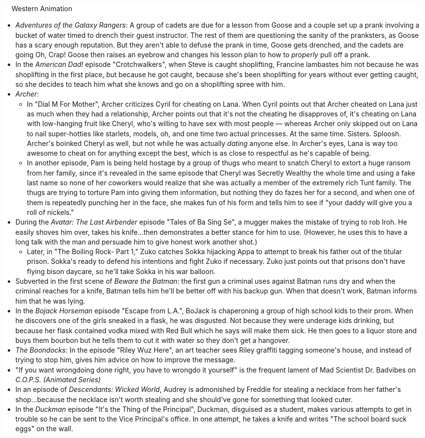     Western Animation 

-   _Adventures of the Galaxy Rangers_: A group of cadets are due for a lesson from Goose and a couple set up a prank involving a bucket of water timed to drench their guest instructor. The rest of them are questioning the sanity of the pranksters, as Goose has a scary enough reputation. But they aren't able to defuse the prank in time, Goose gets drenched, and the cadets are going Oh, Crap! Goose then raises an eyebrow and changes his lesson plan to how to _properly_ pull off a prank.
-   In the _American Dad!_ episode "Crotchwalkers", when Steve is caught shoplifting, Francine lambastes him not because he was shoplifting in the first place, but because he got caught, because she's been shoplifting for years without ever getting caught, so she decides to teach him what she knows and go on a shoplifting spree with him.
-   _Archer_:
    -   In "Dial M For Mother", Archer criticizes Cyril for cheating on Lana. When Cyril points out that Archer cheated on Lana just as much when they had a relationship, Archer points out that it's not the cheating he disapproves of, it's cheating on Lana with low-hanging fruit like Cheryl, who's willing to have sex with most people — whereas Archer only skipped out on Lana to nail super-hotties like starlets, models, oh, and one time two actual princesses. At the same time. Sisters. Sploosh. Archer's boinked Cheryl as well, but not while he was actually _dating_ anyone else. In Archer's eyes, Lana is way too awesome to cheat on for anything except the best, which is as close to respectful as he's capable of being.
    -   In another episode, Pam is being held hostage by a group of thugs who meant to snatch Cheryl to extort a huge ransom from her family, since it's revealed in the same episode that Cheryl was Secretly Wealthy the whole time and using a fake last name so none of her coworkers would realize that she was actually a member of the extremely rich Tunt family. The thugs are trying to torture Pam into giving them information, but nothing they do fazes her for a second, and when one of them is repeatedly punching her in the face, she makes fun of his form and tells him to see if "your daddy will give you a roll of nickels."
-   During the _Avatar: The Last Airbender_ episode "Tales of Ba Sing Se", a mugger makes the mistake of trying to rob Iroh. He easily shoves him over, takes his knife...then demonstrates a better stance for him to use. (However, he uses this to have a long talk with the man and persuade him to give honest work another shot.)
    -   Later, in "The Boiling Rock- Part 1," Zuko catches Sokka hijacking Appa to attempt to break his father out of the titular prison. Sokka's ready to defend his intentions and fight Zuko if necessary. Zuko just points out that prisons don't have flying bison daycare, so he'll take Sokka in his war balloon.
-   Subverted in the first scene of _Beware the Batman_: the first gun a criminal uses against Batman runs dry and when the criminal reaches for a knife, Batman tells him he'll be better off with his backup gun. When that doesn't work, Batman informs him that he was lying.
-   In the _Bojack Horseman_ episode "Escape from L.A.", BoJack is chaperoning a group of high school kids to their prom. When he discovers one of the girls sneaked in a flask, he was disgusted. Not because they were underage kids drinking, but because her flask contained vodka mixed with Red Bull which he says will make them sick. He then goes to a liquor store and buys them bourbon but he tells them to cut it with water so they don't get a hangover.
-   _The Boondocks_: In the episode "Riley Wuz Here", an art teacher sees Riley graffiti tagging someone's house, and instead of trying to stop him, gives him advice on how to improve the message.
-   "If you want wrongdoing done right, you have to wrongdo it yourself" is the frequent lament of Mad Scientist Dr. Badvibes on _C.O.P.S. (Animated Series)_
-   In an episode of _Descendants: Wicked World_, Audrey is admonished by Freddie for stealing a necklace from her father's shop...because the necklace isn't worth stealing and she should've gone for something that looked cuter.
-   In the _Duckman_ episode "It's the Thing of the Principal", Duckman, disguised as a student, makes various attempts to get in trouble so he can be sent to the Vice Principal's office. In one attempt, he takes a knife and writes "The school board suck eggs" on the wall.
    